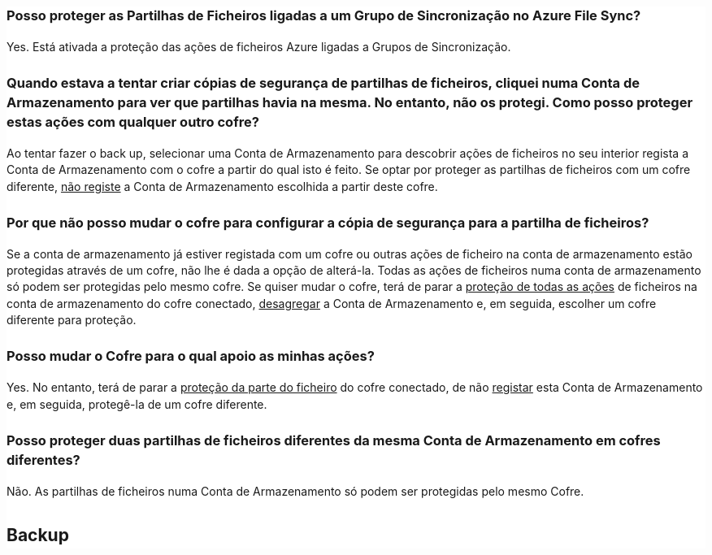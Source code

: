 ### <a name="can-i-protect-file-shares-connected-to-a-sync-group-in-azure-files-sync"></a>Posso proteger as Partilhas de Ficheiros ligadas a um Grupo de Sincronização no Azure File Sync?

Yes. Está ativada a proteção das ações de ficheiros Azure ligadas a Grupos de Sincronização.

### <a name="when-trying-to-back-up-file-shares-i-clicked-on-a-storage-account-for-discovering-the-file-shares-in-it-however-i-didnt-protect-them-how-do-i-protect-these-file-shares-with-any-other-vault"></a>Quando estava a tentar criar cópias de segurança de partilhas de ficheiros, cliquei numa Conta de Armazenamento para ver que partilhas havia na mesma. No entanto, não os protegi. Como posso proteger estas ações com qualquer outro cofre?

Ao tentar fazer o back up, selecionar uma Conta de Armazenamento para descobrir ações de ficheiros no seu interior regista a Conta de Armazenamento com o cofre a partir do qual isto é feito. Se optar por proteger as partilhas de ficheiros com um cofre diferente, [não registe](manage-afs-backup.md#unregister-a-storage-account) a Conta de Armazenamento escolhida a partir deste cofre.

### <a name="why-cant-i-change-the-vault-to-configure-backup-for-the-file-share"></a>Por que não posso mudar o cofre para configurar a cópia de segurança para a partilha de ficheiros?

Se a conta de armazenamento já estiver registada com um cofre ou outras ações de ficheiro na conta de armazenamento estão protegidas através de um cofre, não lhe é dada a opção de alterá-la. Todas as ações de ficheiros numa conta de armazenamento só podem ser protegidas pelo mesmo cofre. Se quiser mudar o cofre, terá de parar a [proteção de todas as ações](manage-afs-backup.md#stop-protection-on-a-file-share) de ficheiros na conta de armazenamento do cofre conectado, [desagregar](manage-afs-backup.md#unregister-a-storage-account) a Conta de Armazenamento e, em seguida, escolher um cofre diferente para proteção.

### <a name="can-i-change-the-vault-to-which-i-back-up-my-file-shares"></a>Posso mudar o Cofre para o qual apoio as minhas ações?

Yes. No entanto, terá de parar a [proteção da parte do ficheiro](manage-afs-backup.md#stop-protection-on-a-file-share) do cofre conectado, de não [registar](manage-afs-backup.md#unregister-a-storage-account) esta Conta de Armazenamento e, em seguida, protegê-la de um cofre diferente.

### <a name="can-i-protect-two-different-file-shares-from-the-same-storage-account-to-different-vaults"></a>Posso proteger duas partilhas de ficheiros diferentes da mesma Conta de Armazenamento em cofres diferentes?

Não. As partilhas de ficheiros numa Conta de Armazenamento só podem ser protegidas pelo mesmo Cofre.

## <a name="backup"></a>Backup
